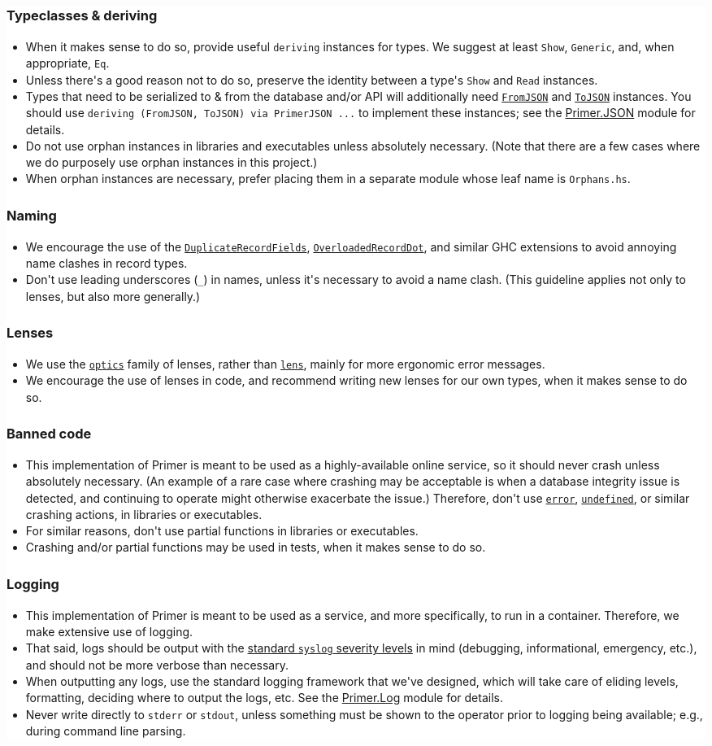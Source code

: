 ### Typeclasses & deriving

* When it makes sense to do so, provide useful `deriving` instances for types. We suggest at least `Show`, `Generic`, and, when appropriate, `Eq`.
* Unless there's a good reason not to do so, preserve the identity between a type's `Show` and `Read` instances.
* Types that need to be serialized to & from the database and/or API will additionally need [`FromJSON`](https://hackage.haskell.org/package/aeson-2.1.2.1/docs/Data-Aeson.html#t:FromJSON) and [`ToJSON`](https://hackage.haskell.org/package/aeson-2.1.2.1/docs/Data-Aeson.html#t:ToJSON) instances. You should use `deriving (FromJSON, ToJSON) via PrimerJSON ...` to implement these instances; see the [Primer.JSON](../primer/src/Primer/JSON.hs) module for details.
* Do not use orphan instances in libraries and executables unless absolutely necessary. (Note that there are a few cases where we do purposely use orphan instances in this project.)
* When orphan instances are necessary, prefer placing them in a separate module whose leaf name is `Orphans.hs`.

### Naming

* We encourage the use of the [`DuplicateRecordFields`](https://ghc.gitlab.haskell.org/ghc/doc/users_guide/exts/duplicate_record_fields.html), [`OverloadedRecordDot`](https://ghc.gitlab.haskell.org/ghc/doc/users_guide/exts/overloaded_record_dot.html), and similar GHC extensions to avoid annoying name clashes in record types.
* Don't use leading underscores (`_`) in names, unless it's necessary to avoid a name clash. (This guideline applies not only to lenses, but also more generally.)

### Lenses

* We use the [`optics`](https://hackage.haskell.org/package/optics) family of lenses, rather than [`lens`](https://hackage.haskell.org/package/lens), mainly for more ergonomic error messages.
* We encourage the use of lenses in code, and recommend writing new lenses for our own types, when it makes sense to do so.

### Banned code

* This implementation of Primer is meant to be used as a highly-available online service, so it should never crash unless absolutely necessary. (An example of a rare case where crashing may be acceptable is when a database integrity issue is detected, and continuing to operate might otherwise exacerbate the issue.) Therefore, don't use [`error`](https://hackage.haskell.org/package/base-4.18.0.0/docs/Prelude.html#v:error), [`undefined`](https://hackage.haskell.org/package/base-4.18.0.0/docs/Prelude.html#v:undefined), or similar crashing actions, in libraries or executables.
* For similar reasons, don't use partial functions in libraries or executables.
* Crashing and/or partial functions may be used in tests, when it makes sense to do so.

### Logging

* This implementation of Primer is meant to be used as a service, and more specifically, to run in a container. Therefore, we make extensive use of logging.
* That said, logs should be output with the [standard `syslog` severity levels](https://en.wikipedia.org/wiki/Syslog#Severity_level) in mind (debugging, informational, emergency, etc.), and should not be more verbose than necessary.
* When outputting any logs, use the standard logging framework that we've designed, which will take care of eliding levels, formatting, deciding where to output the logs, etc. See the [Primer.Log](../primer/src/Primer/Log.hs) module for details.
* Never write directly to `stderr` or `stdout`, unless something must be shown to the operator prior to logging being available; e.g., during command line parsing.
